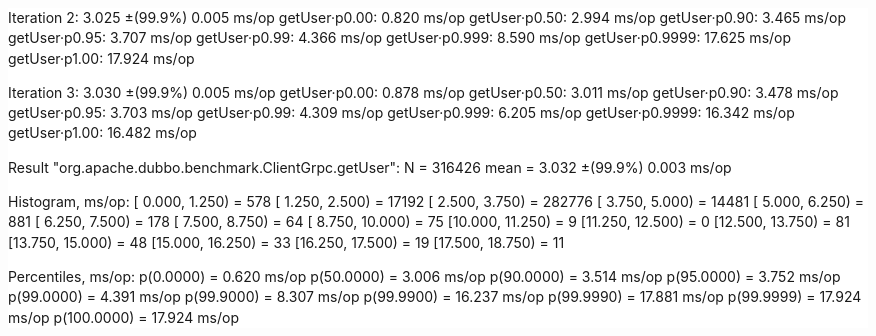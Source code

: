 Iteration   2: 3.025 ±(99.9%) 0.005 ms/op
                 getUser·p0.00:   0.820 ms/op
                 getUser·p0.50:   2.994 ms/op
                 getUser·p0.90:   3.465 ms/op
                 getUser·p0.95:   3.707 ms/op
                 getUser·p0.99:   4.366 ms/op
                 getUser·p0.999:  8.590 ms/op
                 getUser·p0.9999: 17.625 ms/op
                 getUser·p1.00:   17.924 ms/op

Iteration   3: 3.030 ±(99.9%) 0.005 ms/op
                 getUser·p0.00:   0.878 ms/op
                 getUser·p0.50:   3.011 ms/op
                 getUser·p0.90:   3.478 ms/op
                 getUser·p0.95:   3.703 ms/op
                 getUser·p0.99:   4.309 ms/op
                 getUser·p0.999:  6.205 ms/op
                 getUser·p0.9999: 16.342 ms/op
                 getUser·p1.00:   16.482 ms/op



Result "org.apache.dubbo.benchmark.ClientGrpc.getUser":
  N = 316426
  mean =      3.032 ±(99.9%) 0.003 ms/op

  Histogram, ms/op:
    [ 0.000,  1.250) = 578 
    [ 1.250,  2.500) = 17192 
    [ 2.500,  3.750) = 282776 
    [ 3.750,  5.000) = 14481 
    [ 5.000,  6.250) = 881 
    [ 6.250,  7.500) = 178 
    [ 7.500,  8.750) = 64 
    [ 8.750, 10.000) = 75 
    [10.000, 11.250) = 9 
    [11.250, 12.500) = 0 
    [12.500, 13.750) = 81 
    [13.750, 15.000) = 48 
    [15.000, 16.250) = 33 
    [16.250, 17.500) = 19 
    [17.500, 18.750) = 11 

  Percentiles, ms/op:
      p(0.0000) =      0.620 ms/op
     p(50.0000) =      3.006 ms/op
     p(90.0000) =      3.514 ms/op
     p(95.0000) =      3.752 ms/op
     p(99.0000) =      4.391 ms/op
     p(99.9000) =      8.307 ms/op
     p(99.9900) =     16.237 ms/op
     p(99.9990) =     17.881 ms/op
     p(99.9999) =     17.924 ms/op
    p(100.0000) =     17.924 ms/op
